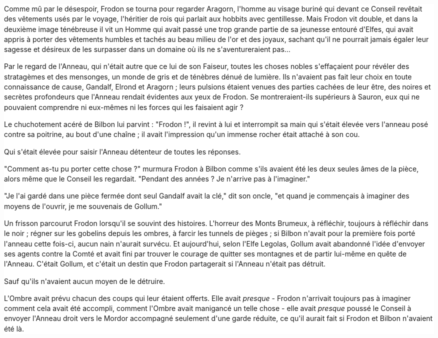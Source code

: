 Comme mû par le désespoir, Frodon se tourna pour regarder Aragorn,
l'homme au visage buriné qui devant ce Conseil revêtait des vêtements
usés par le voyage, l'héritier de rois qui parlait aux hobbits avec
gentillesse. Mais Frodon vit double, et dans la deuxième image
ténébreuse il vit un Homme qui avait passé une trop grande partie de sa
jeunesse entouré d'Elfes, qui avait appris à porter des vêtements
humbles et tachés au beau milieu de l'or et des joyaux, sachant qu'il ne
pourrait jamais égaler leur sagesse et désireux de les surpasser dans un
domaine où ils ne s'aventureraient pas…

Par le regard de l'Anneau, qui n'était autre que ce lui de son Faiseur,
toutes les choses nobles s'effaçaient pour révéler des stratagèmes et
des mensonges, un monde de gris et de ténèbres dénué de lumière. Ils
n'avaient pas fait leur choix en toute connaissance de cause, Gandalf,
Elrond et Aragorn ; leurs pulsions étaient venues des parties cachées de
leur être, des noires et secrètes profondeurs que l'Anneau rendait
évidentes aux yeux de Frodon. Se montreraient-ils supérieurs à Sauron,
eux qui ne pouvaient comprendre ni eux-mêmes ni les forces qui les
faisaient agir ?

Le chuchotement acéré de Bilbon lui parvint : "Frodon !", il revint à
lui et interrompit sa main qui s'était élevée vers l'anneau posé contre
sa poitrine, au bout d'une chaîne ; il avait l'impression qu'un immense
rocher était attaché à son cou.

Qui s'était élevée pour saisir l'Anneau détenteur de toutes les
réponses.

"Comment as-tu pu porter cette chose ?" murmura Frodon à Bilbon comme
s'ils avaient été les deux seules âmes de la pièce, alors même que le
Conseil les regardait. "Pendant des années ? Je n'arrive pas à
l'imaginer."

"Je l'ai gardé dans une pièce fermée dont seul Gandalf avait la clé,"
dit son oncle, "et quand je commençais à imaginer des moyens de
l'ouvrir, je me souvenais de Gollum."

Un frisson parcourut Frodon lorsqu'il se souvint des histoires.
L'horreur des Monts Brumeux, à réfléchir, toujours à réfléchir dans le
noir ; régner sur les gobelins depuis les ombres, à farcir les tunnels
de pièges ; si Bilbon n'avait pour la première fois porté l'anneau cette
fois-ci, aucun nain n'aurait survécu. Et aujourd'hui, selon l'Elfe
Legolas, Gollum avait abandonné l'idée d'envoyer ses agents contre la
Comté et avait fini par trouver le courage de quitter ses montagnes et
de partir lui-même en quête de l'Anneau. C'était Gollum, et c'était un
destin que Frodon partagerait si l'Anneau n'était pas détruit.

Sauf qu'ils n'avaient aucun moyen de le détruire.

L'Ombre avait prévu chacun des coups qui leur étaient offerts. Elle
avait *presque* - Frodon n'arrivait toujours pas à imaginer comment cela
avait été accompli, comment l'Ombre avait manigancé un telle chose -
elle avait *presque* poussé le Conseil à envoyer l'Anneau droit vers le
Mordor accompagné seulement d'une garde réduite, ce qu'il aurait fait si
Frodon et Bilbon n'avaient été là.
